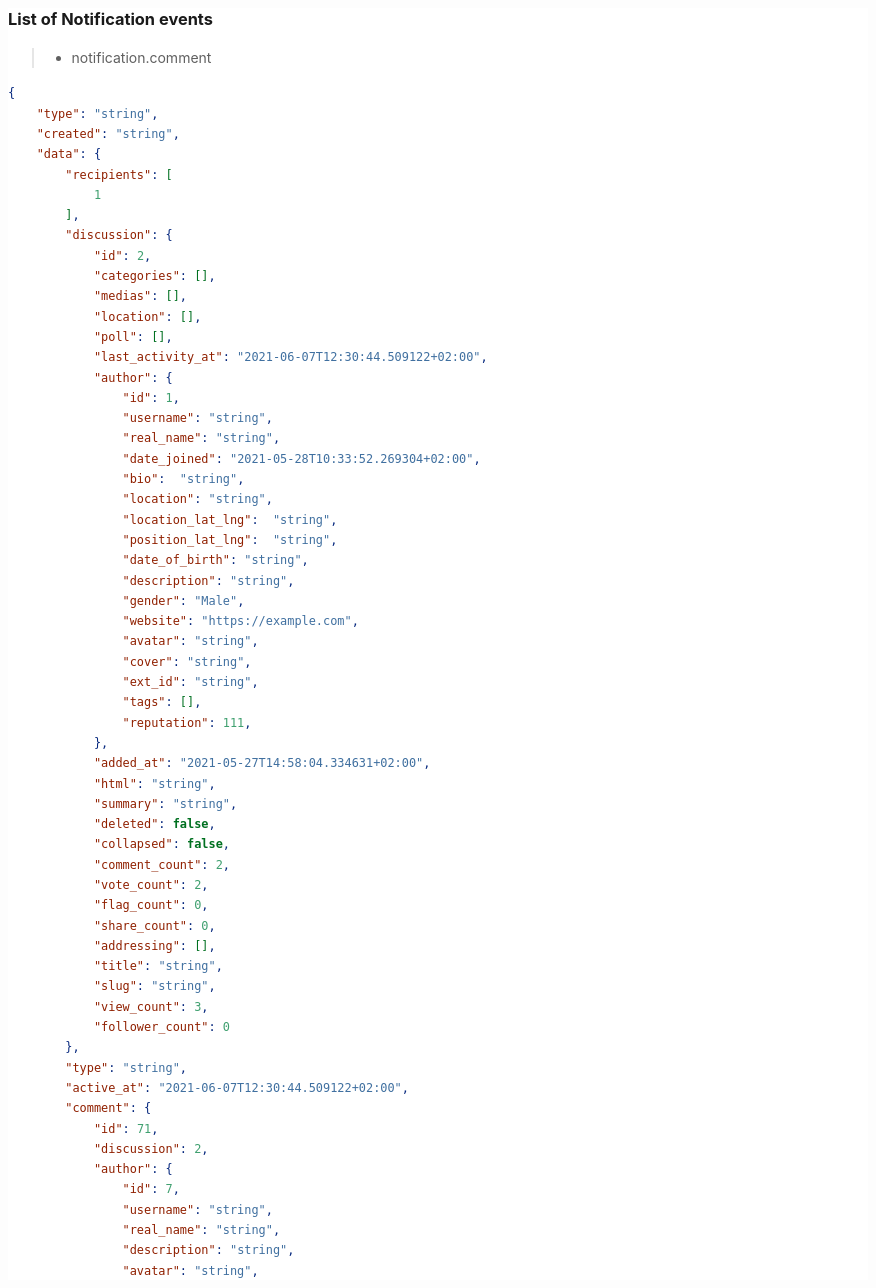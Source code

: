 ### List of Notification events

>* notification.comment

```json
{
    "type": "string",
    "created": "string",
    "data": {
        "recipients": [
            1
        ],
        "discussion": {
            "id": 2,
            "categories": [],
            "medias": [],
            "location": [],
            "poll": [],
            "last_activity_at": "2021-06-07T12:30:44.509122+02:00",
            "author": {
                "id": 1,
                "username": "string",
                "real_name": "string",
                "date_joined": "2021-05-28T10:33:52.269304+02:00",
                "bio":  "string",
                "location": "string",
                "location_lat_lng":  "string",
                "position_lat_lng":  "string",
                "date_of_birth": "string",
                "description": "string",
                "gender": "Male",
                "website": "https://example.com",
                "avatar": "string",
                "cover": "string",
                "ext_id": "string",
                "tags": [],
                "reputation": 111,
            },
            "added_at": "2021-05-27T14:58:04.334631+02:00",
            "html": "string",
            "summary": "string",
            "deleted": false,
            "collapsed": false,
            "comment_count": 2,
            "vote_count": 2,
            "flag_count": 0,
            "share_count": 0,
            "addressing": [],
            "title": "string",
            "slug": "string",
            "view_count": 3,
            "follower_count": 0
        },
        "type": "string",
        "active_at": "2021-06-07T12:30:44.509122+02:00",
        "comment": {
            "id": 71,
            "discussion": 2,
            "author": {
                "id": 7,
                "username": "string",
                "real_name": "string",
                "description": "string",
                "avatar": "string",
```